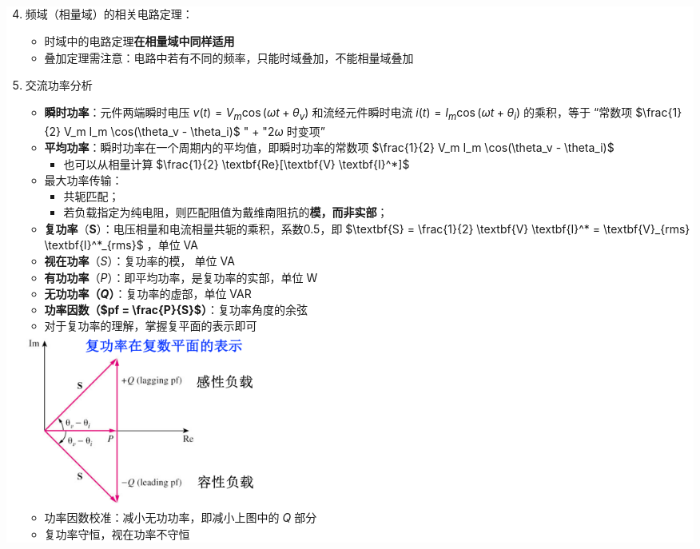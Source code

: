 4. 频域（相量域）的相关电路定理：
   - 时域中的电路定理**在相量域中同样适用**
   - 叠加定理需注意：电路中若有不同的频率，只能时域叠加，不能相量域叠加

5. 交流功率分析

   - **瞬时功率**：元件两端瞬时电压 $v(t) = V_m \cos (\omega t + \theta_v)$ 和流经元件瞬时电流 $i(t) = I_m \cos(\omega t + \theta_i)$ 的乘积，等于 “常数项 $\frac{1}{2} V_m I_m \cos(\theta_v - \theta_i)$ " + "$2\omega$ 时变项”
   - **平均功率**：瞬时功率在一个周期内的平均值，即瞬时功率的常数项 $\frac{1}{2} V_m I_m \cos(\theta_v - \theta_i)$
     - 也可以从相量计算 $\frac{1}{2} \textbf{Re}[\textbf{V} \textbf{I}^*]$
   - 最大功率传输：
     - 共轭匹配；
     - 若负载指定为纯电阻，则匹配阻值为戴维南阻抗的**模，而非实部**；
   - **复功率**（$\textbf{S}$）：电压相量和电流相量共轭的乘积，系数0.5，即 $\textbf{S} = \frac{1}{2} \textbf{V} \textbf{I}^* = \textbf{V}_{rms} \textbf{I}^*_{rms}$ ，单位 VA
   - **视在功率**（$S$）：复功率的模， 单位 VA
   - **有功功率**（$P$）：即平均功率，是复功率的实部，单位 W
   - **无功功率（$Q$）**：复功率的虚部，单位 VAR
   - **功率因数（$pf = \frac{P}{S}$）**：复功率角度的余弦 
   - 对于复功率的理解，掌握复平面的表示即可

   <img src="./phasor.assets/image-20220905161113137.png" alt="./image-20220905161113137" style="zoom:40%;" />

   - 功率因数校准：减小无功功率，即减小上图中的 $Q$ 部分
   - 复功率守恒，视在功率不守恒
